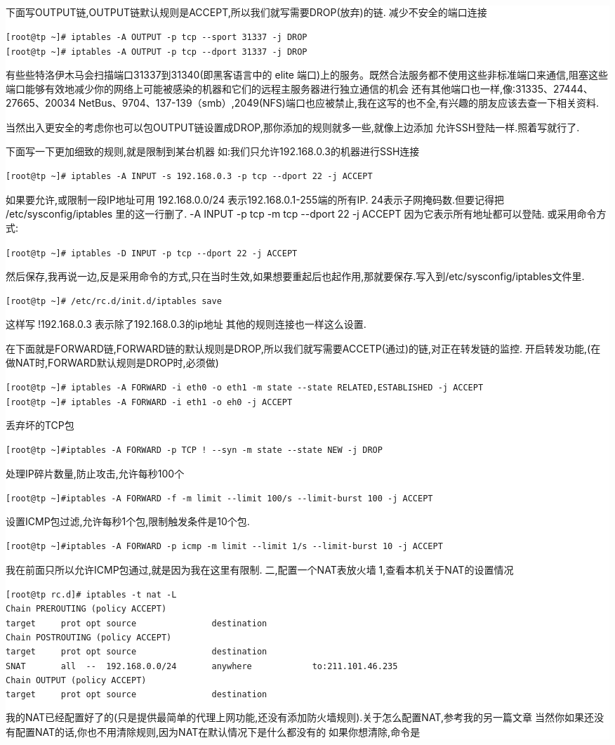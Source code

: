 下面写OUTPUT链,OUTPUT链默认规则是ACCEPT,所以我们就写需要DROP(放弃)的链.
减少不安全的端口连接
```
[root@tp ~]# iptables -A OUTPUT -p tcp --sport 31337 -j DROP
[root@tp ~]# iptables -A OUTPUT -p tcp --dport 31337 -j DROP
```
有些些特洛伊木马会扫描端口31337到31340(即黑客语言中的 elite 端口)上的服务。既然合法服务都不使用这些非标准端口来通信,阻塞这些端口能够有效地减少你的网络上可能被感染的机器和它们的远程主服务器进行独立通信的机会
还有其他端口也一样,像:31335、27444、27665、20034 NetBus、9704、137-139（smb）,2049(NFS)端口也应被禁止,我在这写的也不全,有兴趣的朋友应该去查一下相关资料.

当然出入更安全的考虑你也可以包OUTPUT链设置成DROP,那你添加的规则就多一些,就像上边添加
允许SSH登陆一样.照着写就行了.

下面写一下更加细致的规则,就是限制到某台机器
如:我们只允许192.168.0.3的机器进行SSH连接
```
[root@tp ~]# iptables -A INPUT -s 192.168.0.3 -p tcp --dport 22 -j ACCEPT
```
如果要允许,或限制一段IP地址可用 192.168.0.0/24 表示192.168.0.1-255端的所有IP.
24表示子网掩码数.但要记得把 /etc/sysconfig/iptables 里的这一行删了.
-A INPUT -p tcp -m tcp --dport 22 -j ACCEPT 因为它表示所有地址都可以登陆.
或采用命令方式:

```
[root@tp ~]# iptables -D INPUT -p tcp --dport 22 -j ACCEPT
```
然后保存,我再说一边,反是采用命令的方式,只在当时生效,如果想要重起后也起作用,那就要保存.写入到/etc/sysconfig/iptables文件里.
```
[root@tp ~]# /etc/rc.d/init.d/iptables save
```
这样写 !192.168.0.3 表示除了192.168.0.3的ip地址
其他的规则连接也一样这么设置.

在下面就是FORWARD链,FORWARD链的默认规则是DROP,所以我们就写需要ACCETP(通过)的链,对正在转发链的监控.
开启转发功能,(在做NAT时,FORWARD默认规则是DROP时,必须做)
```
[root@tp ~]# iptables -A FORWARD -i eth0 -o eth1 -m state --state RELATED,ESTABLISHED -j ACCEPT
[root@tp ~]# iptables -A FORWARD -i eth1 -o eh0 -j ACCEPT
```
丢弃坏的TCP包
```
[root@tp ~]#iptables -A FORWARD -p TCP ! --syn -m state --state NEW -j DROP
```
处理IP碎片数量,防止攻击,允许每秒100个
```
[root@tp ~]#iptables -A FORWARD -f -m limit --limit 100/s --limit-burst 100 -j ACCEPT
```
设置ICMP包过滤,允许每秒1个包,限制触发条件是10个包.
```
[root@tp ~]#iptables -A FORWARD -p icmp -m limit --limit 1/s --limit-burst 10 -j ACCEPT
```
我在前面只所以允许ICMP包通过,就是因为我在这里有限制.
二,配置一个NAT表放火墙
1,查看本机关于NAT的设置情况
```
[root@tp rc.d]# iptables -t nat -L
Chain PREROUTING (policy ACCEPT)
target     prot opt source               destination        
Chain POSTROUTING (policy ACCEPT)
target     prot opt source               destination         
SNAT       all  --  192.168.0.0/24       anywhere            to:211.101.46.235
Chain OUTPUT (policy ACCEPT)
target     prot opt source               destination   
```
我的NAT已经配置好了的(只是提供最简单的代理上网功能,还没有添加防火墙规则).关于怎么配置NAT,参考我的另一篇文章
当然你如果还没有配置NAT的话,你也不用清除规则,因为NAT在默认情况下是什么都没有的
如果你想清除,命令是
```
```